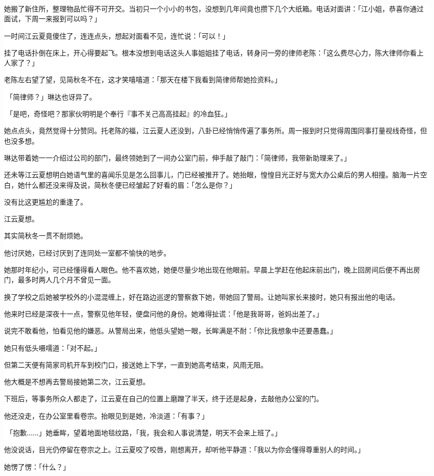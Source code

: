 她搬了新住所，整理物品忙得不可开交。当初只一个小小的书包，没想到几年间竟也攒下几个大纸箱。电话对面讲：「江小姐，恭喜你通过面试，下周一来报到可以吗？」


一时间江云夏竟傻住了，连连点头，想起对面看不见，连忙说：「可以！」


挂了电话扑倒在床上，开心得要起飞。根本没想到电话这头人事姐姐挂了电话，转身问一旁的律师老陈：「这么费尽心力，陈大律师你看上人家了？」


老陈左右望了望，见简秋冬不在，这才笑嘻嘻道：「那天在楼下我看到简律师帮她捡资料。」


 「简律师？」琳达也讶异了。


 「是吧，奇怪吧？那家伙明明是个奉行『事不关己高高挂起』的冷血狂。」


她点点头，竟然觉得十分赞同。托老陈的福，江云夏人还没到，八卦已经悄悄传遍了事务所。周一报到时只觉得周围同事打量视线奇怪，但也没多想。


琳达带着她一一介绍过公司的部门，最终领她到了一间办公室门前，伸手敲了敲门：「简律师，我带新助理来了。」


还未等江云夏想明白她语气里的喜闻乐见是怎么回事儿，门已经被推开了。她抬眼，惶惶目光正好与宽大办公桌后的男人相撞。脑海一片空白，她什么都还没来得及说，简秋冬便已经皱起了好看的眉：「怎么是你？」


没有比这更尴尬的重逢了。


江云夏想。


其实简秋冬一贯不耐烦她。


他讨厌她，已经讨厌到了连同处一室都不愉快的地步。


她那时年纪小，可已经懂得看人眼色。他不喜欢她，她便尽量少地出现在他眼前。早晨上学赶在他起床前出门，晚上回房间后便不再出房门，最多时两人几个月不曾见一面。


换了学校之后她被学校外的小混混缠上，好在路边巡逻的警察救下她，带她回了警局。让她叫家长来接时，她只有报出他的电话。


他来时已经是深夜十一点，警察见他年轻，便盘问他的身份。她难得扯谎：「他是我哥哥，爸妈出差了。」


说完不敢看他，怕看见他的嫌恶。从警局出来，他低头望她一眼，长眸满是不耐：「你比我想象中还要愚蠢。」


她只有低头嗫嚅道：「对不起。」


但第二天便有简家司机开车到校门口，接送她上下学，一直到她高考结束，风雨无阻。


他大概是不想再去警局接她第二次，江云夏想。


下班后，等事务所众人都走了，江云夏在自己的位置上磨蹭了半天，终于还是起身，去敲他办公室的门。


他还没走，在办公室里看卷宗。抬眼见到是她，冷淡道：「有事？」


 「抱歉……」她垂眸，望着地面地毯纹路，「我，我会和人事说清楚，明天不会来上班了。」


他没说话，目光仍停留在卷宗之上。江云夏咬了咬唇，刚想离开，却听他平静道：「我以为你会懂得尊重别人的时间。」


她愣了愣：「什么？」
